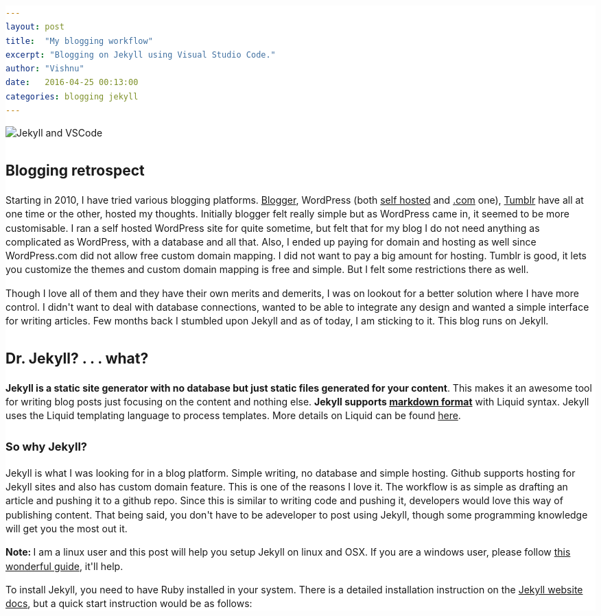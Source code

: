 ```yaml
---
layout: post
title:  "My blogging workflow"
excerpt: "Blogging on Jekyll using Visual Studio Code."
author: "Vishnu"
date:   2016-04-25 00:13:00
categories: blogging jekyll
---
```

![Jekyll and VSCode](http://res.cloudinary.com/neoelemento/image/upload/v1462390492/blog/Blogging_Workflow-min.jpg)

## Blogging retrospect
Starting in 2010, I have tried various blogging platforms. [Blogger](https://www.blogger.com/), WordPress (both [self hosted](https://wordpress.org/) and [.com](https://wordpress.com/) one), [Tumblr](https://www.tumblr.com/) have all at one time or the other, hosted my thoughts. Initially blogger felt really simple but as WordPress came in, it seemed to be more customisable. I ran a self hosted WordPress site for quite sometime, but felt that for my blog I do not need anything as complicated as WordPress, with a database and all that. Also, I ended up paying for domain and hosting as well since WordPress.com did not allow free custom domain mapping. I did not want to pay a big amount for hosting. Tumblr is good, it lets you customize the themes and custom domain mapping is free and simple. But I felt some restrictions there as well.

Though I love all of them and they have their own merits and demerits, I was on lookout for a better solution where I have more control. I didn't want to deal with database connections, wanted to be able to integrate any design and wanted a simple interface for writing articles. Few months back I stumbled upon Jekyll and as of today, I am sticking to it. This blog runs on Jekyll.

## Dr. Jekyll? . . . what?
**Jekyll is a static site generator with no database but just static files generated for your content**. This makes it an awesome tool for writing blog posts just focusing on the content and nothing else. **Jekyll supports [markdown format](https://daringfireball.net/projects/markdown/)** with Liquid syntax. Jekyll uses the Liquid templating language to process templates. More details on Liquid can be found [here](https://github.com/Shopify/liquid/wiki).

### So why Jekyll?
Jekyll is what I was looking for in a blog platform. Simple writing, no database and simple hosting. Github supports hosting for Jekyll sites and also has custom domain feature. This is one of the reasons I love it. The workflow is as simple as drafting an article and pushing it to a github repo. Since this is similar to writing code and pushing it, developers would love this way of publishing content. That being said, you don't have to be adeveloper to post using Jekyll, though some programming knowledge will get you the most out it.

<div class="info-box hide-on-small-only">
<p><strong>Note: </strong>I am a linux user and this post will help you setup Jekyll on linux and OSX. If you are a windows user, please follow <a href="http://jekyll-windows.juthilo.com/" target="_blank">this wonderful guide</a>, it'll help.</p>
</div>

To install Jekyll, you need to have Ruby installed in your system. There is a detailed installation instruction on the [Jekyll website docs](https://jekyllrb.com/docs/home/), but a quick start instruction would be as follows:
